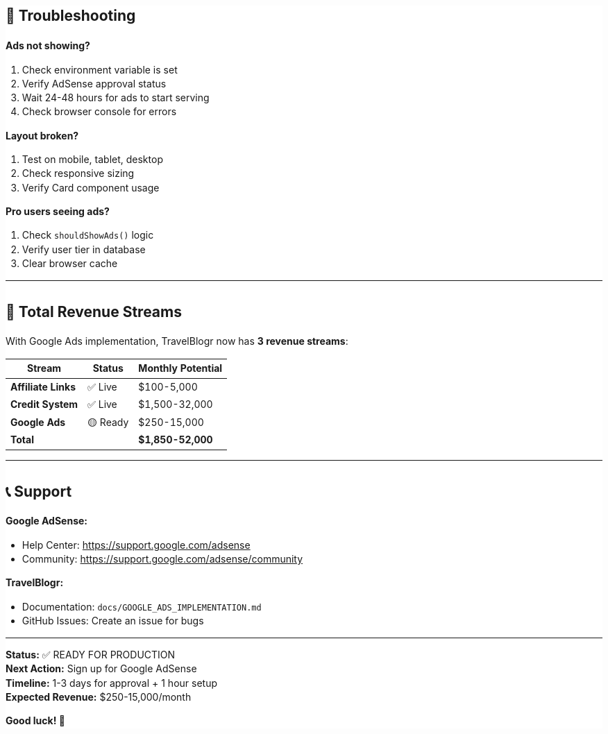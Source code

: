
## 🔧 Troubleshooting

**Ads not showing?**
1. Check environment variable is set
2. Verify AdSense approval status
3. Wait 24-48 hours for ads to start serving
4. Check browser console for errors

**Layout broken?**
1. Test on mobile, tablet, desktop
2. Check responsive sizing
3. Verify Card component usage

**Pro users seeing ads?**
1. Check `shouldShowAds()` logic
2. Verify user tier in database
3. Clear browser cache

---

## 🚀 Total Revenue Streams

With Google Ads implementation, TravelBlogr now has **3 revenue streams**:

| Stream | Status | Monthly Potential |
|--------|--------|-------------------|
| **Affiliate Links** | ✅ Live | $100-5,000 |
| **Credit System** | ✅ Live | $1,500-32,000 |
| **Google Ads** | 🟡 Ready | $250-15,000 |
| **Total** | | **$1,850-52,000** |

---

## 📞 Support

**Google AdSense:**
- Help Center: https://support.google.com/adsense
- Community: https://support.google.com/adsense/community

**TravelBlogr:**
- Documentation: `docs/GOOGLE_ADS_IMPLEMENTATION.md`
- GitHub Issues: Create an issue for bugs

---

**Status:** ✅ READY FOR PRODUCTION  
**Next Action:** Sign up for Google AdSense  
**Timeline:** 1-3 days for approval + 1 hour setup  
**Expected Revenue:** $250-15,000/month

**Good luck! 🚀**

